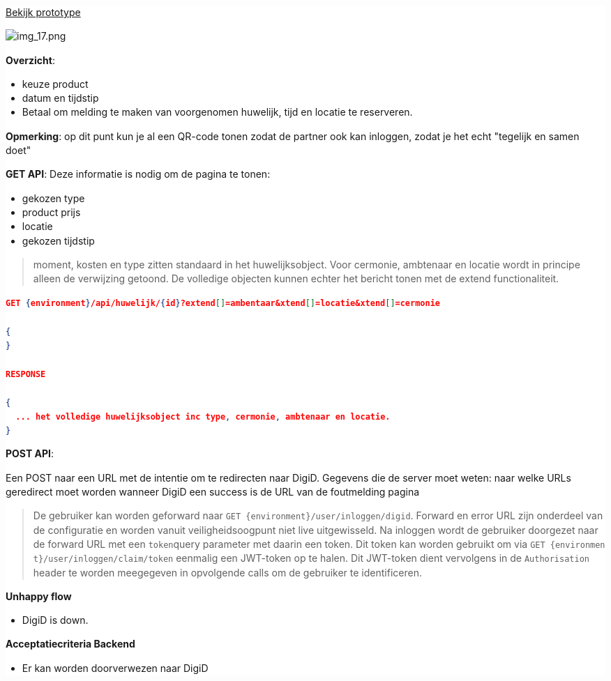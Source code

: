 [Bekijk prototype ](https://huwelijk.utrecht.eend.nl/docs/site/huwelijksplanner/03-inloggen-digid.html)

![img_17.png](img_17.png)

**Overzicht**:
- keuze product
- datum en tijdstip
- Betaal om melding te maken van voorgenomen huwelijk, tijd en locatie te reserveren.

**Opmerking**:
op dit punt kun je al een QR-code tonen zodat de partner ook kan inloggen, zodat je het echt "tegelijk en samen doet"

**GET API**:
Deze informatie is nodig om de pagina te tonen:
- gekozen type
- product prijs
- locatie
- gekozen tijdstip

> moment, kosten en type zitten standaard in het huwelijksobject. Voor cermonie, ambtenaar en locatie wordt in principe alleen de verwijzing getoond. De volledige objecten kunnen echter het bericht tonen met de extend functionaliteit.

```json  
GET {environment}/api/huwelijk/{id}?extend[]=ambentaar&xtend[]=locatie&xtend[]=cermonie

{
}

RESPONSE

{
  ... het volledige huwelijksobject inc type, cermonie, ambtenaar en locatie.
}
```

**POST API**:

Een POST naar een URL met de intentie om te redirecten naar DigiD. Gegevens die de server moet weten: naar welke URLs geredirect moet worden wanneer DigiD een success is de URL van de foutmelding pagina

> De gebruiker kan worden geforward naar `GET {environment}/user/inloggen/digid`. Forward en error URL zijn onderdeel van de configuratie en worden vanuit veiligheidsoogpunt niet live uitgewisseld. Na inloggen wordt de gebruiker doorgezet naar de forward URL met een `token`query parameter met daarin een token. Dit token kan worden gebruikt om via `GET {environment}/user/inloggen/claim/token` eenmalig een JWT-token op te halen. Dit JWT-token dient vervolgens in de `Authorisation` header te worden meegegeven in opvolgende calls om de gebruiker te identificeren. 

**Unhappy flow**
- DigiD is down.


**Acceptatiecriteria Backend**
- Er kan worden doorverwezen naar DigiD
